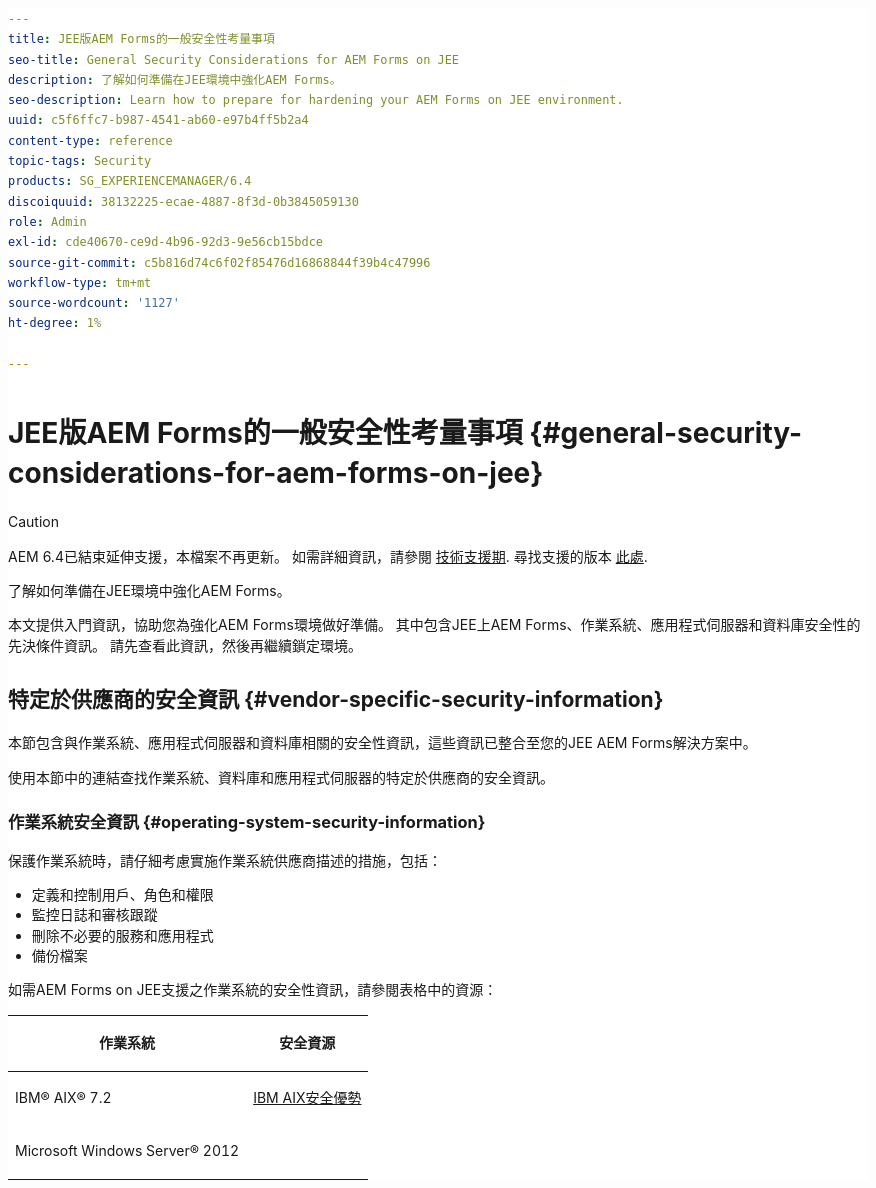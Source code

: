 ```yaml
---
title: JEE版AEM Forms的一般安全性考量事項
seo-title: General Security Considerations for AEM Forms on JEE
description: 了解如何準備在JEE環境中強化AEM Forms。
seo-description: Learn how to prepare for hardening your AEM Forms on JEE environment.
uuid: c5f6ffc7-b987-4541-ab60-e97b4ff5b2a4
content-type: reference
topic-tags: Security
products: SG_EXPERIENCEMANAGER/6.4
discoiquuid: 38132225-ecae-4887-8f3d-0b3845059130
role: Admin
exl-id: cde40670-ce9d-4b96-92d3-9e56cb15bdce
source-git-commit: c5b816d74c6f02f85476d16868844f39b4c47996
workflow-type: tm+mt
source-wordcount: '1127'
ht-degree: 1%

---
```


# JEE版AEM Forms的一般安全性考量事項 {#general-security-considerations-for-aem-forms-on-jee}

>[!CAUTION]
>
>AEM 6.4已結束延伸支援，本檔案不再更新。 如需詳細資訊，請參閱 [技術支援期](https://helpx.adobe.com//tw/support/programs/eol-matrix.html). 尋找支援的版本 [此處](https://experienceleague.adobe.com/docs/).

了解如何準備在JEE環境中強化AEM Forms。

本文提供入門資訊，協助您為強化AEM Forms環境做好準備。 其中包含JEE上AEM Forms、作業系統、應用程式伺服器和資料庫安全性的先決條件資訊。 請先查看此資訊，然後再繼續鎖定環境。

## 特定於供應商的安全資訊 {#vendor-specific-security-information}

本節包含與作業系統、應用程式伺服器和資料庫相關的安全性資訊，這些資訊已整合至您的JEE AEM Forms解決方案中。

使用本節中的連結查找作業系統、資料庫和應用程式伺服器的特定於供應商的安全資訊。

### 作業系統安全資訊 {#operating-system-security-information}

保護作業系統時，請仔細考慮實施作業系統供應商描述的措施，包括：

* 定義和控制用戶、角色和權限
* 監控日誌和審核跟蹤
* 刪除不必要的服務和應用程式
* 備份檔案

如需AEM Forms on JEE支援之作業系統的安全性資訊，請參閱表格中的資源：

<table> 
 <thead> 
  <tr> 
   <th><p>作業系統</p> </th> 
   <th><p>安全資源</p> </th> 
  </tr> 
 </thead> 
 <tbody>
  <tr> 
   <td><p>IBM® AIX® 7.2</p> </td> 
   <td><p><a href="https://www.ibm.com/support/knowledgecenter/ssw_aix_72/com.ibm.aix.security/security-kickoff.htm" target="_blank">IBM AIX安全優勢</a></p> </td> 
  </tr> 
  <tr> 
   <td><p>Microsoft Windows Server® 2012 </p> </td> 